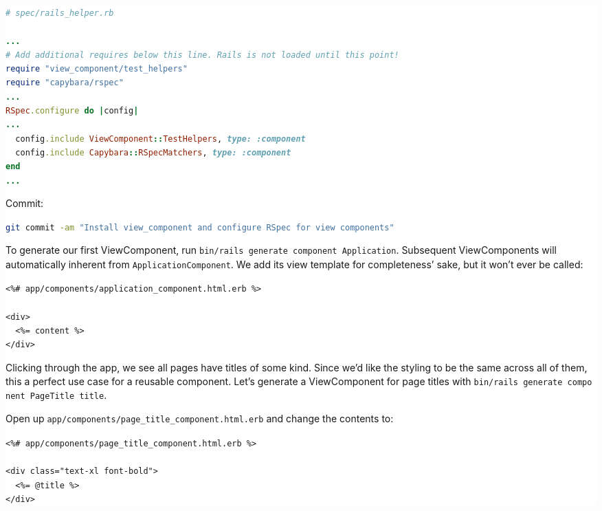 ```ruby
# spec/rails_helper.rb

...
# Add additional requires below this line. Rails is not loaded until this point!
require "view_component/test_helpers"
require "capybara/rspec"
...
RSpec.configure do |config|
...
  config.include ViewComponent::TestHelpers, type: :component
  config.include Capybara::RSpecMatchers, type: :component
end
...
```

Commit:

```bash
git commit -am "Install view_component and configure RSpec for view components"
```

To generate our first ViewComponent,
run `bin/rails generate component Application`.
Subsequent ViewComponents will automatically inherent from `ApplicationComponent`.
We add its view template for completeness’ sake,
but it won’t ever be called:

```erb
<%# app/components/application_component.html.erb %>

<div>
  <%= content %>
</div>

```

Clicking through the app,
we see all pages have titles of some kind.
Since we’d like the styling to be the same across all of them,
this a perfect use case for a reusable component.
Let’s generate a ViewComponent for page titles with
`bin/rails generate component PageTitle title`.

Open up `app/components/page_title_component.html.erb` and change the contents
to:

```erb
<%# app/components/page_title_component.html.erb %>

<div class="text-xl font-bold">
  <%= @title %>
</div>

```
